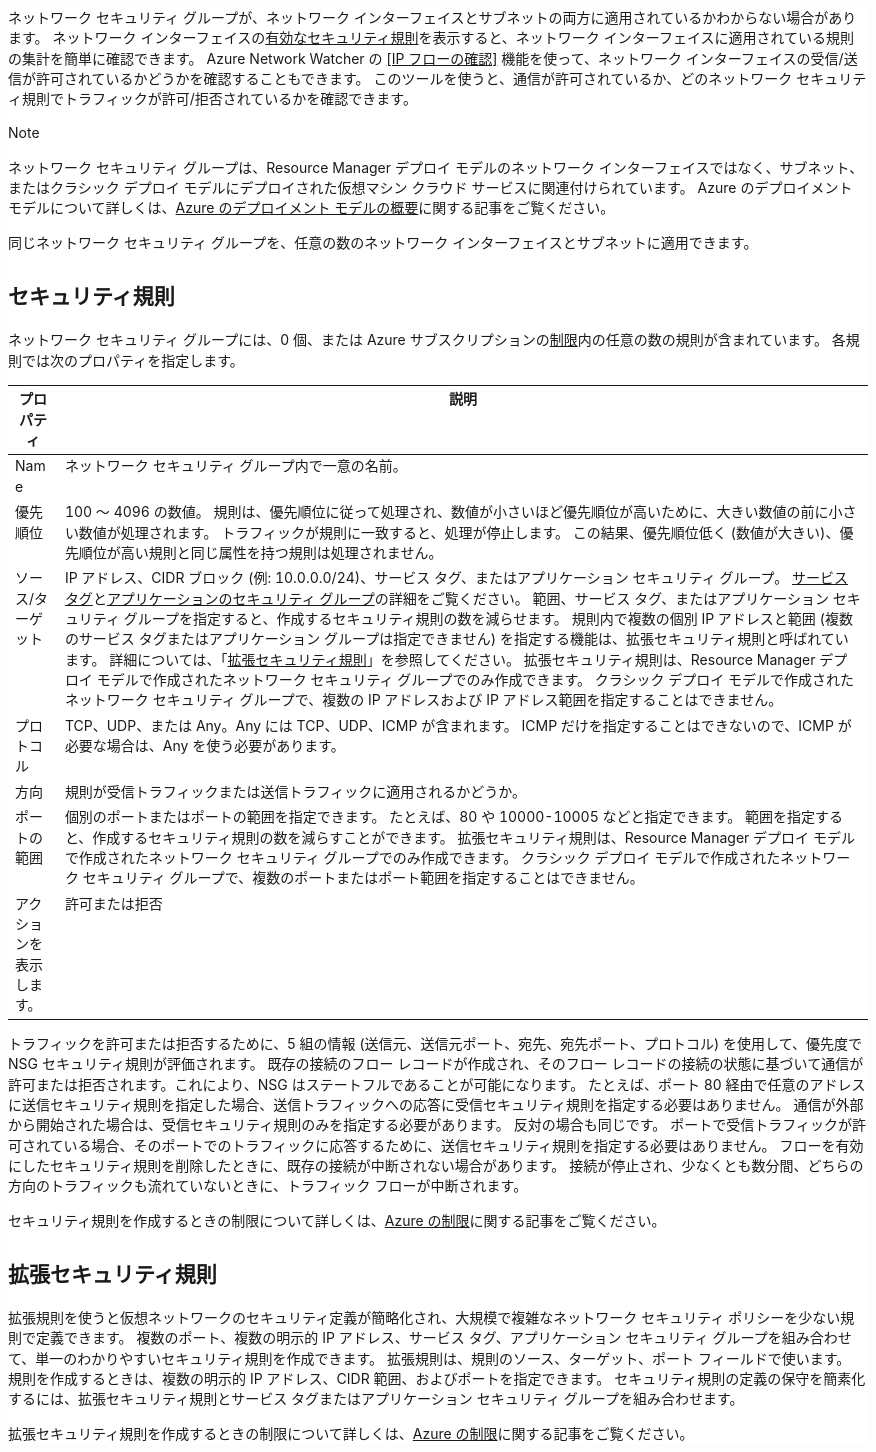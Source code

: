 ネットワーク セキュリティ グループが、ネットワーク インターフェイスとサブネットの両方に適用されているかわからない場合があります。 ネットワーク インターフェイスの[有効なセキュリティ規則](virtual-network-network-interface.md#view-effective-security-rules)を表示すると、ネットワーク インターフェイスに適用されている規則の集計を簡単に確認できます。 Azure Network Watcher の [[IP フローの確認]](../network-watcher/diagnose-vm-network-traffic-filtering-problem.md?toc=%2fazure%2fvirtual-network%2ftoc.json) 機能を使って、ネットワーク インターフェイスの受信/送信が許可されているかどうかを確認することもできます。 このツールを使うと、通信が許可されているか、どのネットワーク セキュリティ規則でトラフィックが許可/拒否されているかを確認できます。
 
> [!NOTE]
> ネットワーク セキュリティ グループは、Resource Manager デプロイ モデルのネットワーク インターフェイスではなく、サブネット、またはクラシック デプロイ モデルにデプロイされた仮想マシン クラウド サービスに関連付けられています。 Azure のデプロイメント モデルについて詳しくは、[Azure のデプロイメント モデルの概要](../azure-resource-manager/resource-manager-deployment-model.md?toc=%2fazure%2fvirtual-network%2ftoc.json)に関する記事をご覧ください。

同じネットワーク セキュリティ グループを、任意の数のネットワーク インターフェイスとサブネットに適用できます。

## <a name="security-rules"></a>セキュリティ規則

ネットワーク セキュリティ グループには、0 個、または Azure サブスクリプションの[制限](../azure-subscription-service-limits.md?toc=%2fazure%2fvirtual-network%2ftoc.json#azure-resource-manager-virtual-networking-limits)内の任意の数の規則が含まれています。 各規則では次のプロパティを指定します。

|プロパティ  |説明  |
|---------|---------|
|Name|ネットワーク セキュリティ グループ内で一意の名前。|
|優先順位 | 100 ～ 4096 の数値。 規則は、優先順位に従って処理され、数値が小さいほど優先順位が高いために、大きい数値の前に小さい数値が処理されます。 トラフィックが規則に一致すると、処理が停止します。 この結果、優先順位低く (数値が大きい)、優先順位が高い規則と同じ属性を持つ規則は処理されません。|
|ソース/ターゲット| IP アドレス、CIDR ブロック (例: 10.0.0.0/24)、サービス タグ、またはアプリケーション セキュリティ グループ。 [サービス タグ](#service-tags)と[アプリケーションのセキュリティ グループ](#application-security-groups)の詳細をご覧ください。 範囲、サービス タグ、またはアプリケーション セキュリティ グループを指定すると、作成するセキュリティ規則の数を減らせます。 規則内で複数の個別 IP アドレスと範囲 (複数のサービス タグまたはアプリケーション グループは指定できません) を指定する機能は、拡張セキュリティ規則と呼ばれています。 詳細については、「[拡張セキュリティ規則](#augmented-security-rules)」を参照してください。 拡張セキュリティ規則は、Resource Manager デプロイ モデルで作成されたネットワーク セキュリティ グループでのみ作成できます。 クラシック デプロイ モデルで作成されたネットワーク セキュリティ グループで、複数の IP アドレスおよび IP アドレス範囲を指定することはできません。|
|プロトコル     | TCP、UDP、または Any。Any には TCP、UDP、ICMP が含まれます。 ICMP だけを指定することはできないので、ICMP が必要な場合は、Any を使う必要があります。 |
|方向| 規則が受信トラフィックまたは送信トラフィックに適用されるかどうか。|
|ポートの範囲     |個別のポートまたはポートの範囲を指定できます。 たとえば、80 や 10000-10005 などと指定できます。 範囲を指定すると、作成するセキュリティ規則の数を減らすことができます。 拡張セキュリティ規則は、Resource Manager デプロイ モデルで作成されたネットワーク セキュリティ グループでのみ作成できます。 クラシック デプロイ モデルで作成されたネットワーク セキュリティ グループで、複数のポートまたはポート範囲を指定することはできません。   |
|アクションを表示します。     | 許可または拒否        |

トラフィックを許可または拒否するために、5 組の情報 (送信元、送信元ポート、宛先、宛先ポート、プロトコル) を使用して、優先度で NSG セキュリティ規則が評価されます。 既存の接続のフロー レコードが作成され、そのフロー レコードの接続の状態に基づいて通信が許可または拒否されます。これにより、NSG はステートフルであることが可能になります。 たとえば、ポート 80 経由で任意のアドレスに送信セキュリティ規則を指定した場合、送信トラフィックへの応答に受信セキュリティ規則を指定する必要はありません。 通信が外部から開始された場合は、受信セキュリティ規則のみを指定する必要があります。 反対の場合も同じです。 ポートで受信トラフィックが許可されている場合、そのポートでのトラフィックに応答するために、送信セキュリティ規則を指定する必要はありません。
フローを有効にしたセキュリティ規則を削除したときに、既存の接続が中断されない場合があります。 接続が停止され、少なくとも数分間、どちらの方向のトラフィックも流れていないときに、トラフィック フローが中断されます。

セキュリティ規則を作成するときの制限について詳しくは、[Azure の制限](../azure-subscription-service-limits.md?toc=%2fazure%2fvirtual-network%2ftoc.json#azure-resource-manager-virtual-networking-limits)に関する記事をご覧ください。

## <a name="augmented-security-rules"></a>拡張セキュリティ規則

拡張規則を使うと仮想ネットワークのセキュリティ定義が簡略化され、大規模で複雑なネットワーク セキュリティ ポリシーを少ない規則で定義できます。 複数のポート、複数の明示的 IP アドレス、サービス タグ、アプリケーション セキュリティ グループを組み合わせて、単一のわかりやすいセキュリティ規則を作成できます。 拡張規則は、規則のソース、ターゲット、ポート フィールドで使います。 規則を作成するときは、複数の明示的 IP アドレス、CIDR 範囲、およびポートを指定できます。 セキュリティ規則の定義の保守を簡素化するには、拡張セキュリティ規則とサービス タグまたはアプリケーション セキュリティ グループを組み合わせます。 

拡張セキュリティ規則を作成するときの制限について詳しくは、[Azure の制限](../azure-subscription-service-limits.md?toc=%2fazure%2fvirtual-network%2ftoc.json#azure-resource-manager-virtual-networking-limits)に関する記事をご覧ください。

